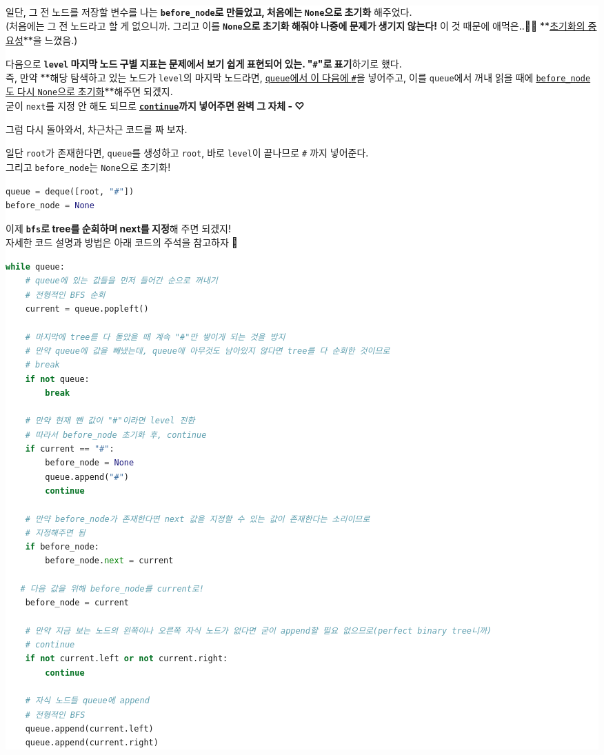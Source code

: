 일단, 그 전 노드를 저장할 변수를 나는 **`before_node`로 만들었고, 처음에는 `None`으로 초기화** 해주었다.      
(처음에는 그 전 노드라고 할 게 없으니까. 그리고 이를 **`None`으로 초기화 해줘야 나중에 문제가 생기지 않는다!** 이 것 때문에 애먹은..😶‍🌫️ **<u>초기화의 중요성</u>**을 느꼈음.)

다음으로 **`level` 마지막 노드 구별 지표는 문제에서 보기 쉽게 표현되어 있는. "`#`"로 표기**하기로 했다.              
즉, 만약 **해당 탐색하고 있는 노드가 `level`의 마지막 노드라면, <u>`queue`에서 이 다음에 `#`</u>을 넣어주고, 이를 `queue`에서 꺼내 읽을 때에 <u>`before_node`도 다시 `None`으로 초기화</u>**해주면 되겠지.     
굳이 `next`를 지정 안 해도 되므로 **<u>`continue`</u>까지 넣어주면 완벽 그 자체 - ♡**       

그럼 다시 돌아와서, 차근차근 코드를 짜 보자.     

일단 `root`가 존재한다면, `queue`를 생성하고 `root`, 바로 `level`이 끝나므로 `#` 까지 넣어준다.    
그리고 `before_node`는 `None`으로 초기화!      

```python
queue = deque([root, "#"])
before_node = None    
```

이제 **`bfs`로 tree를 순회하며 next를 지정**해 주면 되겠지!        
자세한 코드 설명과 방법은 아래 코드의 주석을 참고하자 🌝                     

```python
while queue:
	# queue에 있는 값들을 먼저 들어간 순으로 꺼내기 
	# 전형적인 BFS 순회
	current = queue.popleft()
	
	# 마지막에 tree를 다 돌았을 때 계속 "#"만 쌓이게 되는 것을 방지
	# 만약 queue에 값을 빼냈는데, queue에 아무것도 남아있지 않다면 tree를 다 순회한 것이므로
	# break
	if not queue:
		break

	# 만약 현재 뺀 값이 "#"이라면 level 전환
	# 따라서 before_node 초기화 후, continue
	if current == "#":
		before_node = None
		queue.append("#")
		continue

	# 만약 before_node가 존재한다면 next 값을 지정할 수 있는 값이 존재한다는 소리이므로
	# 지정해주면 됨        
	if before_node:
		before_node.next = current
   
   # 다음 값을 위해 before_node를 current로!        
	before_node = current
	
	# 만약 지금 보는 노드의 왼쪽이나 오른쪽 자식 노드가 없다면 굳이 append할 필요 없으므로(perfect binary tree니까)
	# continue       
	if not current.left or not current.right:
		continue
   
	# 자식 노드들 queue에 append
	# 전형적인 BFS        
	queue.append(current.left)
	queue.append(current.right)
```
